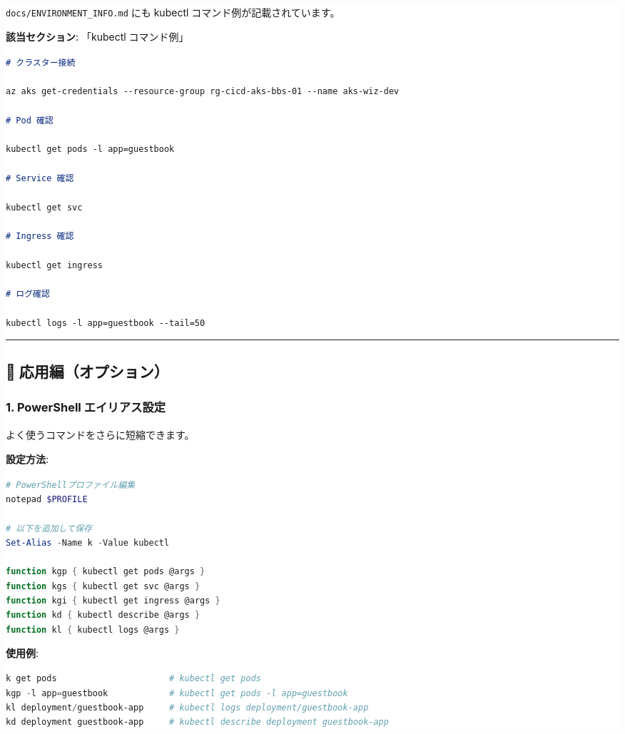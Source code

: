 `docs/ENVIRONMENT_INFO.md` にも kubectl コマンド例が記載されています。

**該当セクション**: 「kubectl コマンド例」

```markdown
# クラスター接続

az aks get-credentials --resource-group rg-cicd-aks-bbs-01 --name aks-wiz-dev

# Pod 確認

kubectl get pods -l app=guestbook

# Service 確認

kubectl get svc

# Ingress 確認

kubectl get ingress

# ログ確認

kubectl logs -l app=guestbook --tail=50
```

---

## 🚀 応用編（オプション）

### 1. PowerShell エイリアス設定

よく使うコマンドをさらに短縮できます。

**設定方法**:

```powershell
# PowerShellプロファイル編集
notepad $PROFILE

# 以下を追加して保存
Set-Alias -Name k -Value kubectl

function kgp { kubectl get pods @args }
function kgs { kubectl get svc @args }
function kgi { kubectl get ingress @args }
function kd { kubectl describe @args }
function kl { kubectl logs @args }
```

**使用例**:

```powershell
k get pods                      # kubectl get pods
kgp -l app=guestbook            # kubectl get pods -l app=guestbook
kl deployment/guestbook-app     # kubectl logs deployment/guestbook-app
kd deployment guestbook-app     # kubectl describe deployment guestbook-app
```
